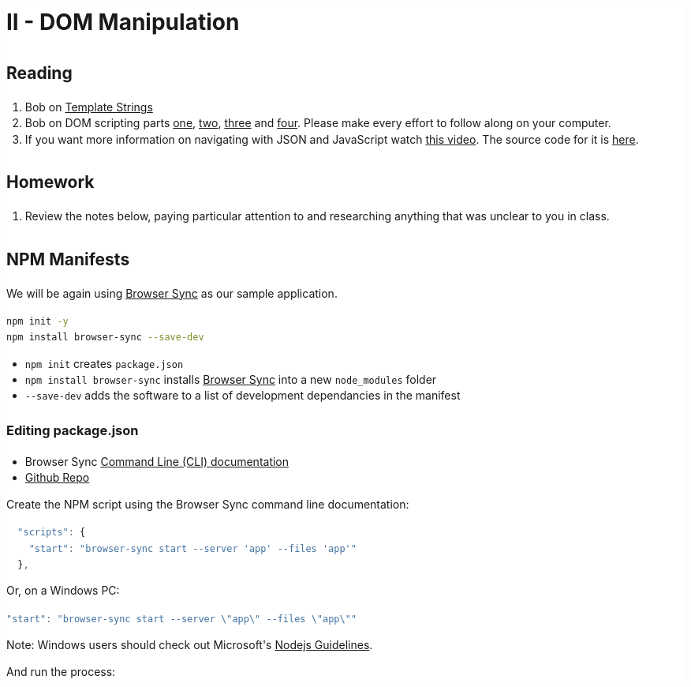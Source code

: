# II - DOM Manipulation

## Reading

1. Bob on [Template Strings](https://youtu.be/INPob8yPyBo)
1. Bob on DOM scripting parts [one](https://youtu.be/0ik6X4DJKCc), [two](https://youtu.be/mPd2aJXCZ2g), [three](https://youtu.be/wK2cBMcDTss) and [four](https://youtu.be/i37KVt_IcXw).  Please make every effort to follow along on your computer.
1. If you want more information on navigating with JSON and JavaScript watch [this video](https://www.youtube.com/watch?v=xN9QxPtK2LM). The source code for it is [here](https://github.com/curran/screencasts/tree/gh-pages/navigation).

## Homework

1. Review the notes below, paying particular attention to and researching anything that was unclear to you in class.

## NPM Manifests

We will be again using [Browser Sync](https://www.browsersync.io) as our sample application.

```sh
npm init -y
npm install browser-sync --save-dev
```

* `npm init` creates `package.json`
* `npm install browser-sync` installs [Browser Sync](https://www.browsersync.io) into a new `node_modules` folder
* `--save-dev` adds the software to a list of development dependancies in the manifest

### Editing package.json

* Browser Sync [Command Line (CLI) documentation](https://www.browsersync.io/docs/command-line)
* [Github Repo](https://github.com/BrowserSync/browser-sync)

Create the NPM script using the Browser Sync command line documentation:

```js
  "scripts": {
    "start": "browser-sync start --server 'app' --files 'app'"
  },
```

Or, on a Windows PC:

```js
"start": "browser-sync start --server \"app\" --files \"app\""
```

Note: Windows users should check out Microsoft's [Nodejs Guidelines](https://github.com/Microsoft/nodejs-guidelines).

And run the process:

